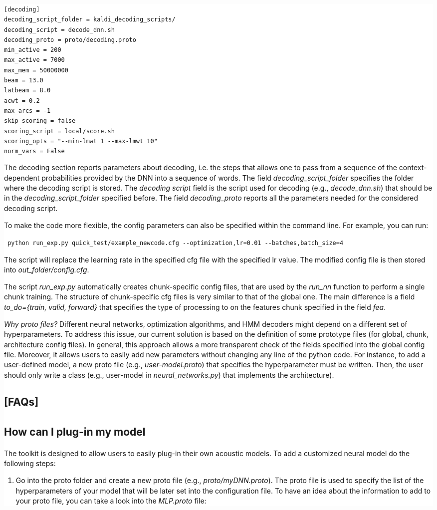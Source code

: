 ```    
[decoding]
decoding_script_folder = kaldi_decoding_scripts/
decoding_script = decode_dnn.sh
decoding_proto = proto/decoding.proto
min_active = 200
max_active = 7000
max_mem = 50000000
beam = 13.0
latbeam = 8.0
acwt = 0.2
max_arcs = -1
skip_scoring = false
scoring_script = local/score.sh
scoring_opts = "--min-lmwt 1 --max-lmwt 10"
norm_vars = False
```    

The decoding section reports parameters about decoding, i.e. the steps that allows one to pass from a sequence of the context-dependent probabilities provided by the DNN into a sequence of words. The field *decoding_script_folder* specifies the folder where the decoding script is stored. The *decoding script* field is the script used for decoding (e.g., *decode_dnn.sh*) that should be in the *decoding_script_folder* specified before.  The field *decoding_proto* reports all the parameters needed for the considered decoding script. 

To make the code more flexible, the config parameters can also be specified within the command line. For example, you can run:
```    
 python run_exp.py quick_test/example_newcode.cfg --optimization,lr=0.01 --batches,batch_size=4
```    
The script will replace the learning rate in the specified cfg file with the specified lr value. The modified config file is then stored into *out_folder/config.cfg*.

The script *run_exp.py* automatically creates chunk-specific config files, that are used by the *run_nn* function to perform a single chunk training. The structure of chunk-specific cfg files is very similar to that of the global one. The main difference is a field *to_do={train, valid, forward}* that specifies the type of processing to on the features chunk specified in the field *fea*.

*Why proto files?*
Different neural networks, optimization algorithms, and HMM decoders might depend on a different set of hyperparameters. To address this issue, our current solution is based on the definition of some prototype files (for global, chunk, architecture config files). In general, this approach allows a more transparent check of the fields specified into the global config file. Moreover, it allows users to easily add new parameters without changing any line of the python code.
For instance, to add a user-defined model, a new proto file (e.g., *user-model.prot*o) that specifies the hyperparameter must be written. Then, the user should only write a class  (e.g., user-model in *neural_networks.py*) that implements the architecture).

## [FAQs]
## How can I plug-in my model
The toolkit is designed to allow users to easily plug-in their own acoustic models. To add a customized neural model do the following steps:
1. Go into the proto folder and create a new proto file (e.g., *proto/myDNN.proto*). The proto file is used to specify the list of the hyperparameters of your model that will be later set into the configuration file. To have an idea about the information to add to your proto file, you can take a look into the *MLP.proto* file: 
